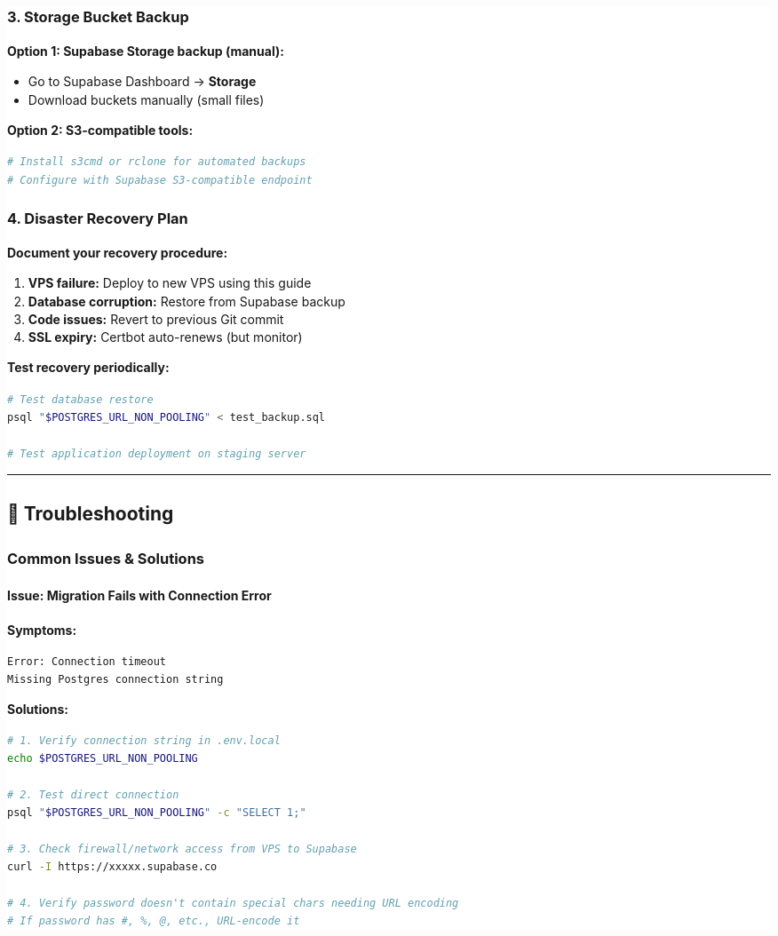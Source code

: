 ### 3. Storage Bucket Backup

**Option 1: Supabase Storage backup (manual):**
- Go to Supabase Dashboard → **Storage**
- Download buckets manually (small files)

**Option 2: S3-compatible tools:**
```bash
# Install s3cmd or rclone for automated backups
# Configure with Supabase S3-compatible endpoint
```

### 4. Disaster Recovery Plan

**Document your recovery procedure:**

1. **VPS failure:** Deploy to new VPS using this guide
2. **Database corruption:** Restore from Supabase backup
3. **Code issues:** Revert to previous Git commit
4. **SSL expiry:** Certbot auto-renews (but monitor)

**Test recovery periodically:**
```bash
# Test database restore
psql "$POSTGRES_URL_NON_POOLING" < test_backup.sql

# Test application deployment on staging server
```

---

## 🔧 Troubleshooting

### Common Issues & Solutions

#### Issue: Migration Fails with Connection Error

**Symptoms:**
```
Error: Connection timeout
Missing Postgres connection string
```

**Solutions:**
```bash
# 1. Verify connection string in .env.local
echo $POSTGRES_URL_NON_POOLING

# 2. Test direct connection
psql "$POSTGRES_URL_NON_POOLING" -c "SELECT 1;"

# 3. Check firewall/network access from VPS to Supabase
curl -I https://xxxxx.supabase.co

# 4. Verify password doesn't contain special chars needing URL encoding
# If password has #, %, @, etc., URL-encode it
```
